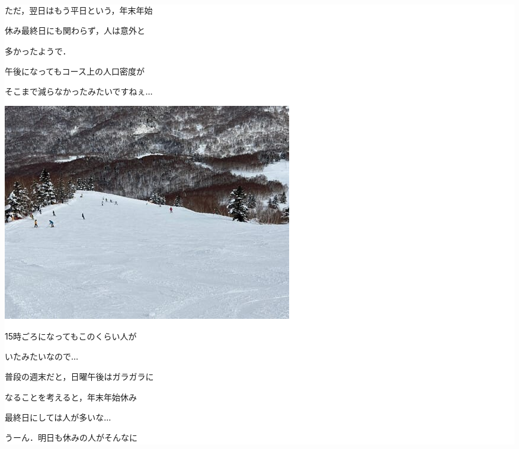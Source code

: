 





ただ，翌日はもう平日という，年末年始


休み最終日にも関わらず，人は意外と


多かったようで．


午後になってもコース上の人口密度が


そこまで減らなかったみたいですねぇ…




![c963e62efd4656eb96d48eea2c7e0894.jpg](images/c963e62efd4656eb96d48eea2c7e0894.jpg)







15時ごろになってもこのくらい人が


いたみたいなので…


普段の週末だと，日曜午後はガラガラに


なることを考えると，年末年始休み


最終日にしては人が多いな…


うーん．明日も休みの人がそんなに

